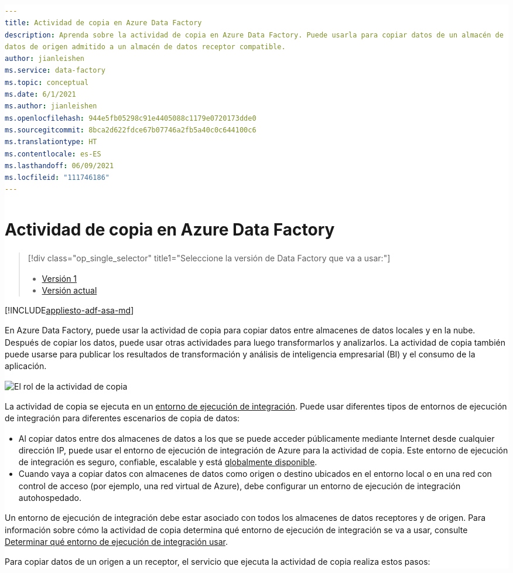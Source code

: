 ```yaml
---
title: Actividad de copia en Azure Data Factory
description: Aprenda sobre la actividad de copia en Azure Data Factory. Puede usarla para copiar datos de un almacén de datos de origen admitido a un almacén de datos receptor compatible.
author: jianleishen
ms.service: data-factory
ms.topic: conceptual
ms.date: 6/1/2021
ms.author: jianleishen
ms.openlocfilehash: 944e5fb05298c91e4405088c1179e0720173dde0
ms.sourcegitcommit: 8bca2d622fdce67b07746a2fb5a40c0c644100c6
ms.translationtype: HT
ms.contentlocale: es-ES
ms.lasthandoff: 06/09/2021
ms.locfileid: "111746186"
---
```

# <a name="copy-activity-in-azure-data-factory"></a>Actividad de copia en Azure Data Factory

> [!div class="op_single_selector" title1="Seleccione la versión de Data Factory que va a usar:"]
> * [Versión 1](v1/data-factory-data-movement-activities.md)
> * [Versión actual](copy-activity-overview.md)

[!INCLUDE[appliesto-adf-asa-md](includes/appliesto-adf-asa-md.md)]

En Azure Data Factory, puede usar la actividad de copia para copiar datos entre almacenes de datos locales y en la nube. Después de copiar los datos, puede usar otras actividades para luego transformarlos y analizarlos. La actividad de copia también puede usarse para publicar los resultados de transformación y análisis de inteligencia empresarial (BI) y el consumo de la aplicación.

![El rol de la actividad de copia](media/copy-activity-overview/copy-activity.png)

La actividad de copia se ejecuta en un [entorno de ejecución de integración](concepts-integration-runtime.md). Puede usar diferentes tipos de entornos de ejecución de integración para diferentes escenarios de copia de datos:

* Al copiar datos entre dos almacenes de datos a los que se puede acceder públicamente mediante Internet desde cualquier dirección IP, puede usar el entorno de ejecución de integración de Azure para la actividad de copia. Este entorno de ejecución de integración es seguro, confiable, escalable y está [globalmente disponible](concepts-integration-runtime.md#integration-runtime-location).
* Cuando vaya a copiar datos con almacenes de datos como origen o destino ubicados en el entorno local o en una red con control de acceso (por ejemplo, una red virtual de Azure), debe configurar un entorno de ejecución de integración autohospedado.

Un entorno de ejecución de integración debe estar asociado con todos los almacenes de datos receptores y de origen. Para información sobre cómo la actividad de copia determina qué entorno de ejecución de integración se va a usar, consulte [Determinar qué entorno de ejecución de integración usar](concepts-integration-runtime.md#determining-which-ir-to-use).

Para copiar datos de un origen a un receptor, el servicio que ejecuta la actividad de copia realiza estos pasos:
